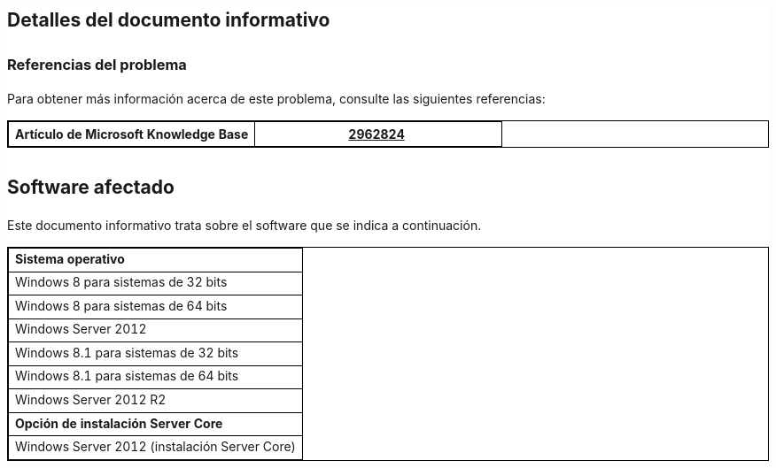 Detalles del documento informativo
----------------------------------

### Referencias del problema

Para obtener más información acerca de este problema, consulte las siguientes referencias:

 
<p> </p>
<table style="border:1px solid black;">
<colgroup>
<col width="50%" />
<col width="50%" />
</colgroup>
<thead>
<tr class="header">
<th style="border:1px solid black;" ><strong>Artículo de Microsoft Knowledge Base</strong></th>
<th style="border:1px solid black;" ><a href="https://support.microsoft.com/kb/2962824">2962824</a> </th>
</tr>
</thead>
<tbody>
</tbody>
</table>
 

Software afectado
-----------------

Este documento informativo trata sobre el software que se indica a continuación.

 
<p> </p>
<table style="border:1px solid black;">
<colgroup>
<col width="100%" />
</colgroup>
<tbody>
<tr class="odd">
<td style="border:1px solid black;"><strong>Sistema operativo</strong></td>
</tr>
<tr class="even">
<td style="border:1px solid black;">Windows 8 para sistemas de 32 bits</td>
</tr>
<tr class="odd">
<td style="border:1px solid black;">Windows 8 para sistemas de 64 bits</td>
</tr>
<tr class="even">
<td style="border:1px solid black;">Windows Server 2012</td>
</tr>
<tr class="odd">
<td style="border:1px solid black;">Windows 8.1 para sistemas de 32 bits</td>
</tr>
<tr class="even">
<td style="border:1px solid black;">Windows 8.1 para sistemas de 64 bits</td>
</tr>
<tr class="odd">
<td style="border:1px solid black;">Windows Server 2012 R2</td>
</tr>
<tr class="even">
<td style="border:1px solid black;"><strong>Opción de instalación Server Core</strong></td>
</tr>
<tr class="odd">
<td style="border:1px solid black;">Windows Server 2012 (instalación Server Core)</td>
</tr>
<tr class="even">